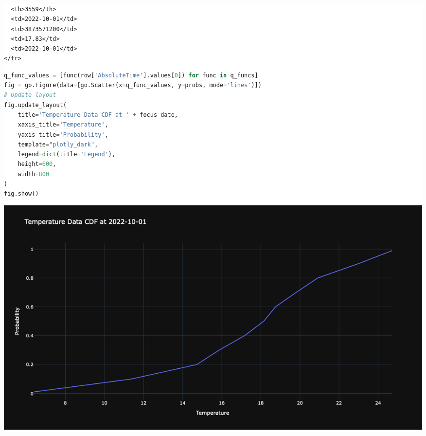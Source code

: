       <th>3559</th>
      <td>2022-10-01</td>
      <td>3873571200</td>
      <td>17.83</td>
      <td>2022-10-01</td>
    </tr>
  </tbody>
</table>
</div>




```python
q_func_values = [func(row['AbsoluteTime'].values[0]) for func in q_funcs]
fig = go.Figure(data=[go.Scatter(x=q_func_values, y=probs, mode='lines')])
# Update layout
fig.update_layout(
    title='Temperature Data CDF at ' + focus_date,
    xaxis_title='Temperature',
    yaxis_title='Probability',
    template="plotly_dark",
    legend=dict(title='Legend'),
    height=600,
    width=800
)
fig.show()
```


![](./img/output_57_0.png)
